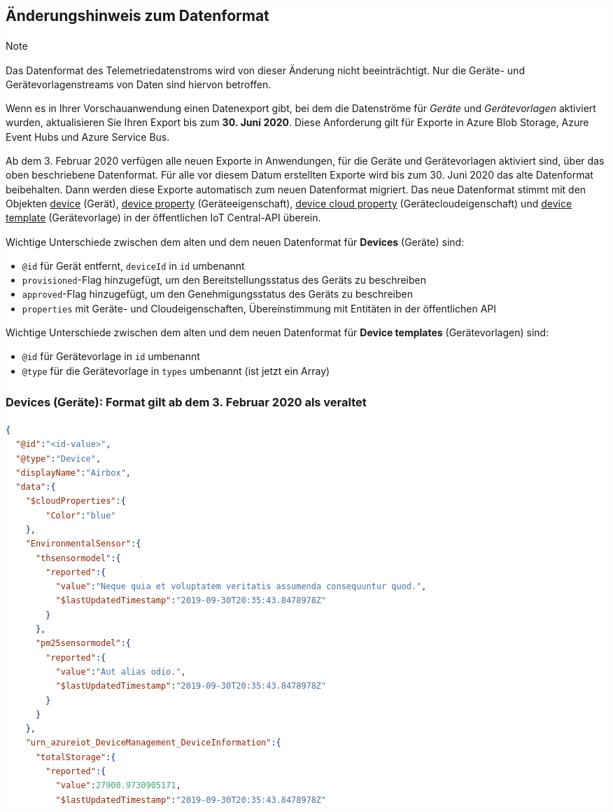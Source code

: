 ## <a name="data-format-change-notice"></a>Änderungshinweis zum Datenformat

> [!Note]
> Das Datenformat des Telemetriedatenstroms wird von dieser Änderung nicht beeinträchtigt. Nur die Geräte- und Gerätevorlagenstreams von Daten sind hiervon betroffen.

Wenn es in Ihrer Vorschauanwendung einen Datenexport gibt, bei dem die Datenströme für *Geräte* und *Gerätevorlagen* aktiviert wurden, aktualisieren Sie Ihren Export bis zum **30. Juni 2020**. Diese Anforderung gilt für Exporte in Azure Blob Storage, Azure Event Hubs und Azure Service Bus.

Ab dem 3. Februar 2020 verfügen alle neuen Exporte in Anwendungen, für die Geräte und Gerätevorlagen aktiviert sind, über das oben beschriebene Datenformat. Für alle vor diesem Datum erstellten Exporte wird bis zum 30. Juni 2020 das alte Datenformat beibehalten. Dann werden diese Exporte automatisch zum neuen Datenformat migriert. Das neue Datenformat stimmt mit den Objekten [device](https://docs.microsoft.com/rest/api/iotcentral/devices/get) (Gerät), [device property](https://docs.microsoft.com/rest/api/iotcentral/devices/getproperties) (Geräteeigenschaft), [device cloud property](https://docs.microsoft.com/rest/api/iotcentral/devices/getcloudproperties) (Gerätecloudeigenschaft) und [device template](https://docs.microsoft.com/rest/api/iotcentral/devicetemplates/get) (Gerätevorlage) in der öffentlichen IoT Central-API überein.

Wichtige Unterschiede zwischen dem alten und dem neuen Datenformat für **Devices** (Geräte) sind:
- `@id` für Gerät entfernt, `deviceId` in `id` umbenannt 
- `provisioned`-Flag hinzugefügt, um den Bereitstellungsstatus des Geräts zu beschreiben
- `approved`-Flag hinzugefügt, um den Genehmigungsstatus des Geräts zu beschreiben
- `properties` mit Geräte- und Cloudeigenschaften, Übereinstimmung mit Entitäten in der öffentlichen API

Wichtige Unterschiede zwischen dem alten und dem neuen Datenformat für **Device templates** (Gerätevorlagen) sind:

- `@id` für Gerätevorlage in `id` umbenannt
- `@type` für die Gerätevorlage in `types` umbenannt (ist jetzt ein Array)

### <a name="devices-format-deprecated-as-of-3-february-2020"></a>Devices (Geräte): Format gilt ab dem 3. Februar 2020 als veraltet

```json
{
  "@id":"<id-value>",
  "@type":"Device",
  "displayName":"Airbox",
  "data":{
    "$cloudProperties":{
        "Color":"blue"
    },
    "EnvironmentalSensor":{
      "thsensormodel":{
        "reported":{
          "value":"Neque quia et voluptatem veritatis assumenda consequuntur quod.",
          "$lastUpdatedTimestamp":"2019-09-30T20:35:43.8478978Z"
        }
      },
      "pm25sensormodel":{
        "reported":{
          "value":"Aut alias odio.",
          "$lastUpdatedTimestamp":"2019-09-30T20:35:43.8478978Z"
        }
      }
    },
    "urn_azureiot_DeviceManagement_DeviceInformation":{
      "totalStorage":{
        "reported":{
          "value":27900.9730905171,
          "$lastUpdatedTimestamp":"2019-09-30T20:35:43.8478978Z"
```